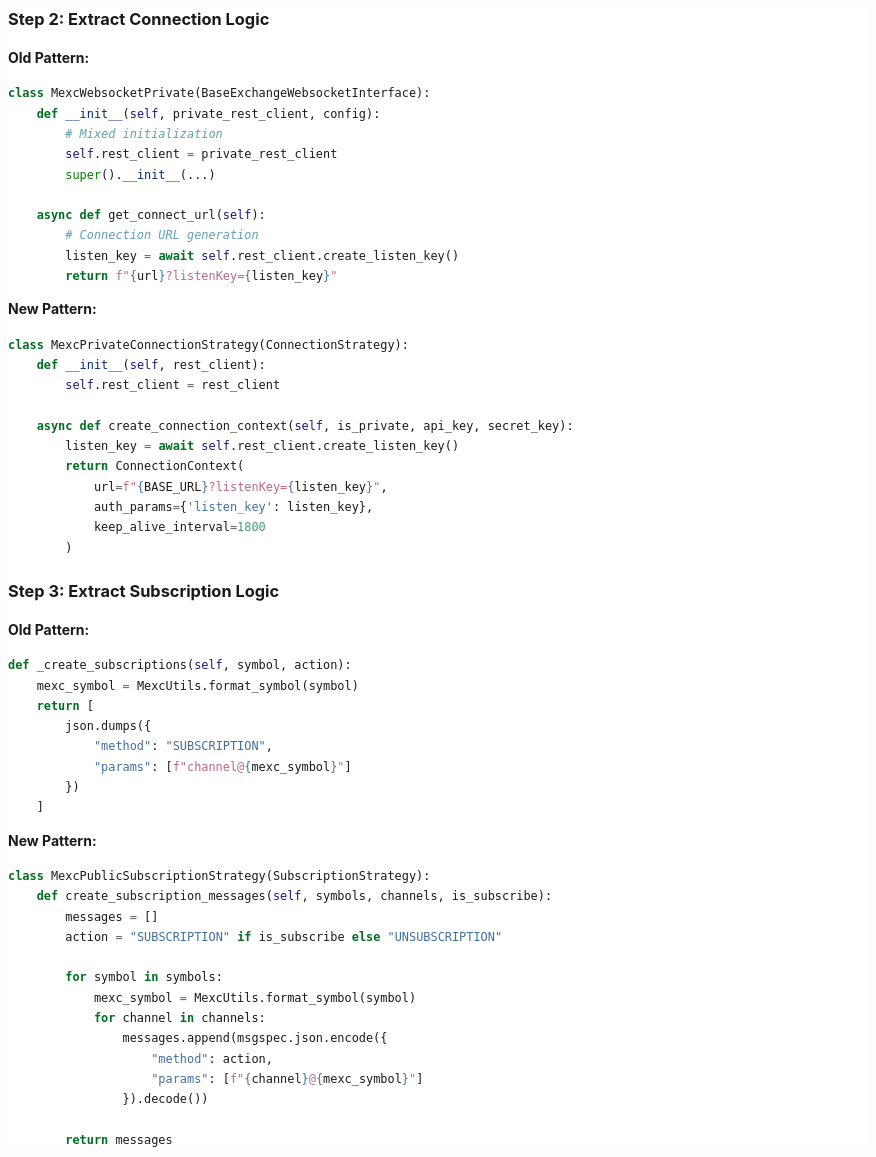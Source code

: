 ### Step 2: Extract Connection Logic

**Old Pattern:**
```python
class MexcWebsocketPrivate(BaseExchangeWebsocketInterface):
    def __init__(self, private_rest_client, config):
        # Mixed initialization
        self.rest_client = private_rest_client
        super().__init__(...)
    
    async def get_connect_url(self):
        # Connection URL generation
        listen_key = await self.rest_client.create_listen_key()
        return f"{url}?listenKey={listen_key}"
```

**New Pattern:**
```python
class MexcPrivateConnectionStrategy(ConnectionStrategy):
    def __init__(self, rest_client):
        self.rest_client = rest_client
    
    async def create_connection_context(self, is_private, api_key, secret_key):
        listen_key = await self.rest_client.create_listen_key()
        return ConnectionContext(
            url=f"{BASE_URL}?listenKey={listen_key}",
            auth_params={'listen_key': listen_key},
            keep_alive_interval=1800
        )
```

### Step 3: Extract Subscription Logic

**Old Pattern:**
```python
def _create_subscriptions(self, symbol, action):
    mexc_symbol = MexcUtils.format_symbol(symbol)
    return [
        json.dumps({
            "method": "SUBSCRIPTION",
            "params": [f"channel@{mexc_symbol}"]
        })
    ]
```

**New Pattern:**
```python
class MexcPublicSubscriptionStrategy(SubscriptionStrategy):
    def create_subscription_messages(self, symbols, channels, is_subscribe):
        messages = []
        action = "SUBSCRIPTION" if is_subscribe else "UNSUBSCRIPTION"
        
        for symbol in symbols:
            mexc_symbol = MexcUtils.format_symbol(symbol)
            for channel in channels:
                messages.append(msgspec.json.encode({
                    "method": action,
                    "params": [f"{channel}@{mexc_symbol}"]
                }).decode())
        
        return messages
```
